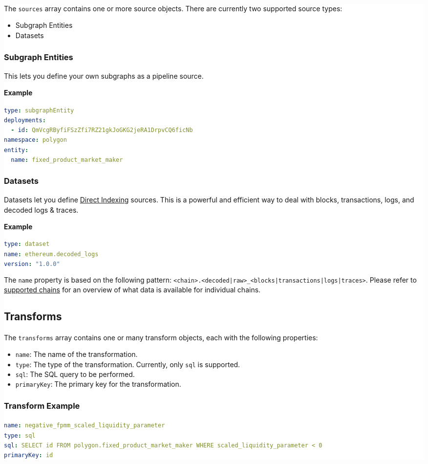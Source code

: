 The `sources` array contains one or more source objects. There are currently two supported source types:

- Subgraph Entities
- Datasets

### Subgraph Entities

This lets you define your own subgraphs as a pipeline source.

**Example**

```yaml
type: subgraphEntity
deployments:
  - id: QmVcgRByfiFSzZfi7RZ21gkJoGKG2jeRA1DrpvCQ6ficNb
namespace: polygon
entity:
  name: fixed_product_market_maker
```

### Datasets

Datasets let you define [Direct Indexing](/mirror/sources/direct-indexing) sources. This is a powerful and efficient way to deal with blocks, transactions, logs, and decoded logs & traces.

**Example**

```yaml
type: dataset
name: ethereum.decoded_logs
version: "1.0.0"
```

The `name` property is based on the following pattern: `<chain>.<decoded|raw>_<blocks|transactions|logs|traces>`. Please refer to [supported chains](/mirror/sources/direct-indexing#supported-chains) for an overview of what data is available for individual chains.

## Transforms

The `transforms` array contains one or many transform objects, each with the following properties:

- `name`: The name of the transformation.
- `type`: The type of the transformation. Currently, only `sql` is supported.
- `sql`: The SQL query to be performed.
- `primaryKey`: The primary key for the transformation.

### Transform Example

```yaml
name: negative_fpmm_scaled_liquidity_parameter
type: sql
sql: SELECT id FROM polygon.fixed_product_market_maker WHERE scaled_liquidity_parameter < 0
primaryKey: id
```
